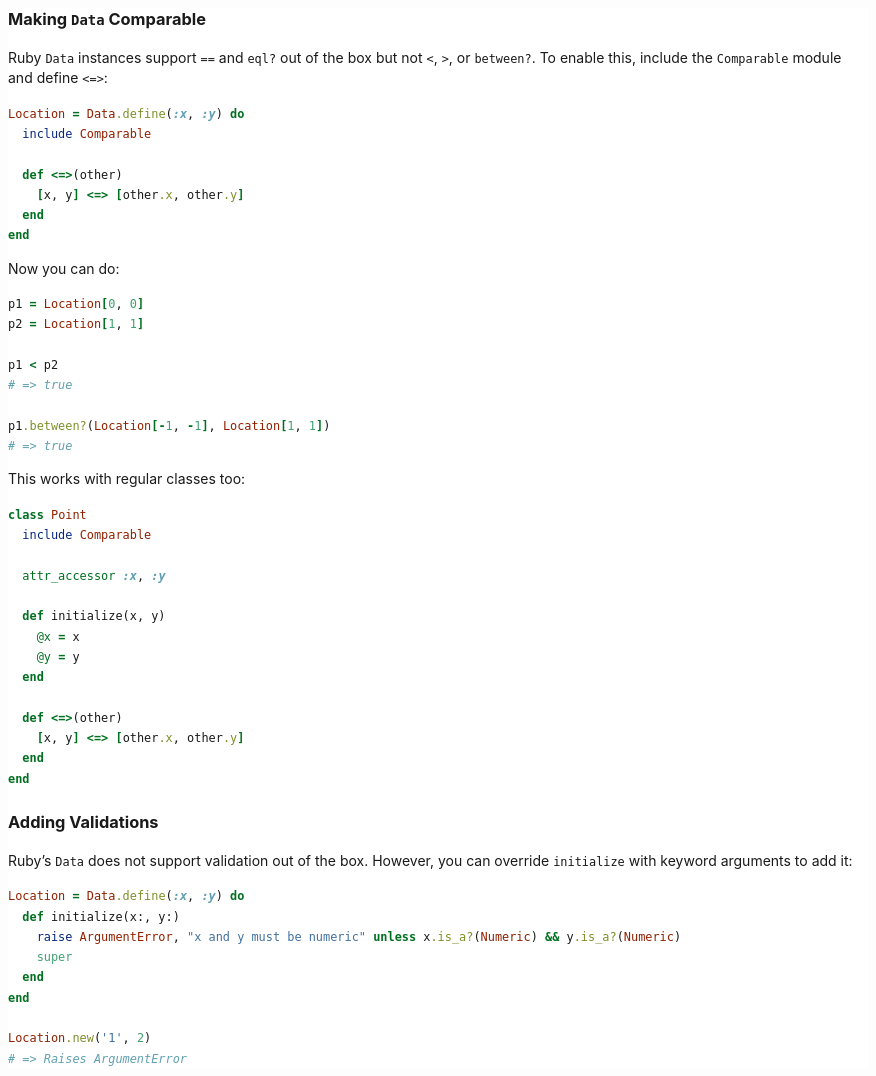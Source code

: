 ### Making `Data` Comparable

Ruby `Data` instances support `==` and `eql?` out of the box but not `<`, `>`, or `between?`. To enable this, include the `Comparable` module and define `<=>`:

```ruby
Location = Data.define(:x, :y) do
  include Comparable

  def <=>(other)
    [x, y] <=> [other.x, other.y]
  end
end
```

Now you can do:

```ruby
p1 = Location[0, 0]
p2 = Location[1, 1]

p1 < p2
# => true

p1.between?(Location[-1, -1], Location[1, 1])
# => true
```

This works with regular classes too:

```ruby
class Point
  include Comparable

  attr_accessor :x, :y

  def initialize(x, y)
    @x = x
    @y = y
  end

  def <=>(other)
    [x, y] <=> [other.x, other.y]
  end
end
```

### Adding Validations

Ruby’s `Data` does not support validation out of the box. However, you can override `initialize` with keyword arguments to add it:

```ruby
Location = Data.define(:x, :y) do
  def initialize(x:, y:)
    raise ArgumentError, "x and y must be numeric" unless x.is_a?(Numeric) && y.is_a?(Numeric)
    super
  end
end

Location.new('1', 2)
# => Raises ArgumentError
```
